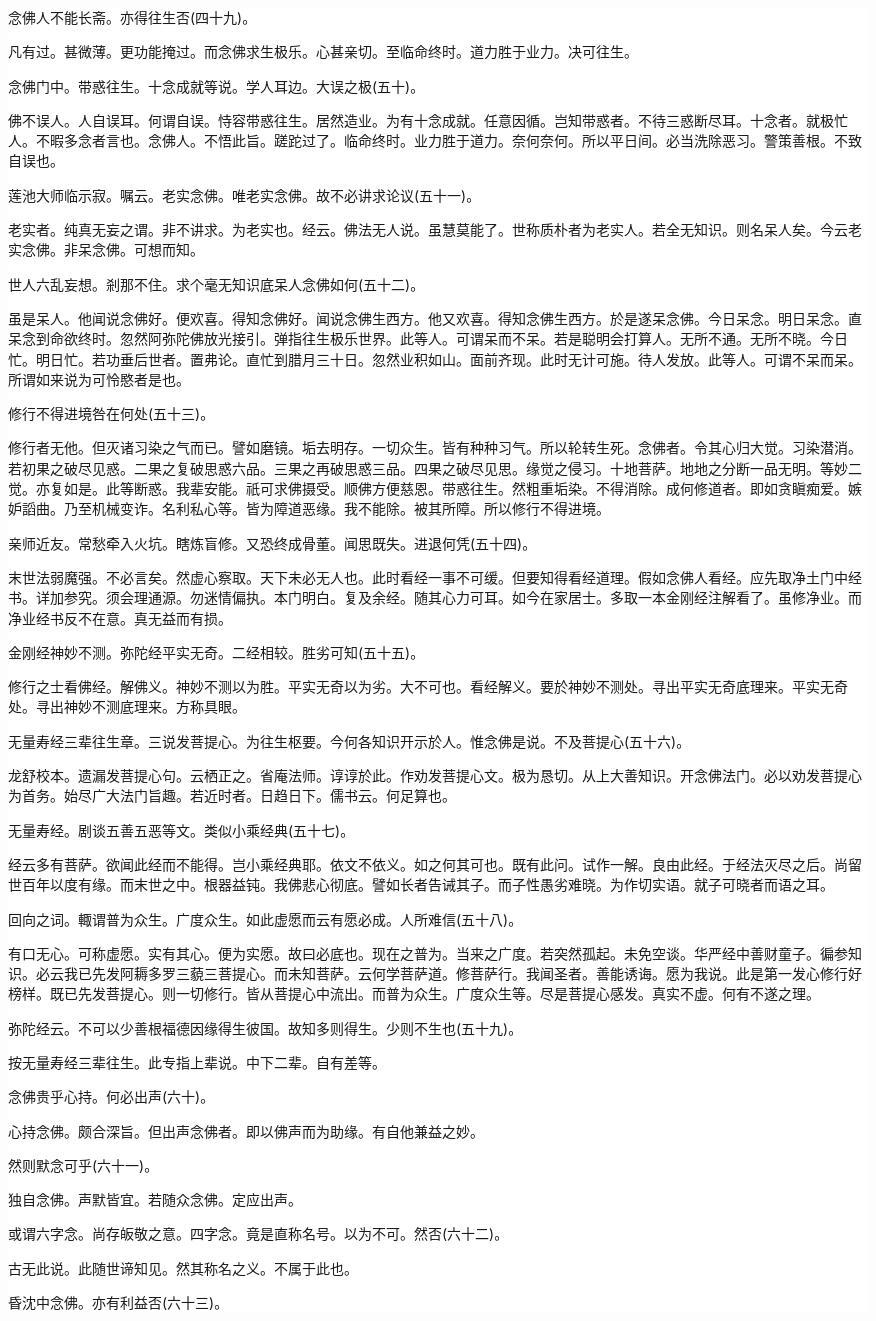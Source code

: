 念佛人不能长斋。亦得往生否(四十九)。  

凡有过。甚微薄。更功能掩过。而念佛求生极乐。心甚亲切。至临命终时。道力胜于业力。决可往生。  

念佛门中。带惑往生。十念成就等说。学人耳边。大误之极(五十)。  

佛不误人。人自误耳。何谓自误。恃容带惑往生。居然造业。为有十念成就。任意因循。岂知带惑者。不待三惑断尽耳。十念者。就极忙人。不暇多念者言也。念佛人。不悟此旨。蹉跎过了。临命终时。业力胜于道力。奈何奈何。所以平日间。必当洗除恶习。警策善根。不致自误也。  

莲池大师临示寂。嘱云。老实念佛。唯老实念佛。故不必讲求论议(五十一)。  

老实者。纯真无妄之谓。非不讲求。为老实也。经云。佛法无人说。虽慧莫能了。世称质朴者为老实人。若全无知识。则名呆人矣。今云老实念佛。非呆念佛。可想而知。  

世人六乱妄想。剎那不住。求个毫无知识底呆人念佛如何(五十二)。  

虽是呆人。他闻说念佛好。便欢喜。得知念佛好。闻说念佛生西方。他又欢喜。得知念佛生西方。於是遂呆念佛。今日呆念。明日呆念。直呆念到命欲终时。忽然阿弥陀佛放光接引。弹指往生极乐世界。此等人。可谓呆而不呆。若是聪明会打算人。无所不通。无所不晓。今日忙。明日忙。若功垂后世者。置弗论。直忙到腊月三十日。忽然业积如山。面前齐现。此时无计可施。待人发放。此等人。可谓不呆而呆。所谓如来说为可怜愍者是也。  

修行不得进境咎在何处(五十三)。  

修行者无他。但灭诸习染之气而已。譬如磨镜。垢去明存。一切众生。皆有种种习气。所以轮转生死。念佛者。令其心归大觉。习染潜消。若初果之破尽见惑。二果之复破思惑六品。三果之再破思惑三品。四果之破尽见思。缘觉之侵习。十地菩萨。地地之分断一品无明。等妙二觉。亦复如是。此等断惑。我辈安能。祇可求佛摄受。顺佛方便慈恩。带惑往生。然粗重垢染。不得消除。成何修道者。即如贪瞋痴爱。嫉妒謟曲。乃至机械变诈。名利私心等。皆为障道恶缘。我不能除。被其所障。所以修行不得进境。  

亲师近友。常愁牵入火坑。瞎炼盲修。又恐终成骨董。闻思既失。进退何凭(五十四)。  

末世法弱魔强。不必言矣。然虚心察取。天下未必无人也。此时看经一事不可缓。但要知得看经道理。假如念佛人看经。应先取净土门中经书。详加参究。须会理通源。勿迷情偏执。本门明白。复及余经。随其心力可耳。如今在家居士。多取一本金刚经注解看了。虽修净业。而净业经书反不在意。真无益而有损。  

金刚经神妙不测。弥陀经平实无奇。二经相较。胜劣可知(五十五)。  

修行之士看佛经。解佛义。神妙不测以为胜。平实无奇以为劣。大不可也。看经解义。要於神妙不测处。寻出平实无奇底理来。平实无奇处。寻出神妙不测底理来。方称具眼。  

无量寿经三辈往生章。三说发菩提心。为往生枢要。今何各知识开示於人。惟念佛是说。不及菩提心(五十六)。  

龙舒校本。遗漏发菩提心句。云栖正之。省庵法师。谆谆於此。作劝发菩提心文。极为恳切。从上大善知识。开念佛法门。必以劝发菩提心为首务。始尽广大法门旨趣。若近时者。日趋日下。儒书云。何足算也。  

无量寿经。剧谈五善五恶等文。类似小乘经典(五十七)。  

经云多有菩萨。欲闻此经而不能得。岂小乘经典耶。依文不依义。如之何其可也。既有此问。试作一解。良由此经。于经法灭尽之后。尚留世百年以度有缘。而末世之中。根器益钝。我佛悲心彻底。譬如长者告诫其子。而子性愚劣难晓。为作切实语。就子可晓者而语之耳。  

回向之词。輙谓普为众生。广度众生。如此虚愿而云有愿必成。人所难信(五十八)。  

有口无心。可称虚愿。实有其心。便为实愿。故曰必底也。现在之普为。当来之广度。若突然孤起。未免空谈。华严经中善财童子。徧参知识。必云我已先发阿耨多罗三藐三菩提心。而未知菩萨。云何学菩萨道。修菩萨行。我闻圣者。善能诱诲。愿为我说。此是第一发心修行好榜样。既已先发菩提心。则一切修行。皆从菩提心中流出。而普为众生。广度众生等。尽是菩提心感发。真实不虚。何有不遂之理。  

弥陀经云。不可以少善根福德因缘得生彼国。故知多则得生。少则不生也(五十九)。  

按无量寿经三辈往生。此专指上辈说。中下二辈。自有差等。  

念佛贵乎心持。何必出声(六十)。  

心持念佛。颇合深旨。但出声念佛者。即以佛声而为助缘。有自他兼益之妙。  

然则默念可乎(六十一)。  

独自念佛。声默皆宜。若随众念佛。定应出声。  

或谓六字念。尚存皈敬之意。四字念。竟是直称名号。以为不可。然否(六十二)。  

古无此说。此随世谛知见。然其称名之义。不属于此也。  

昏沈中念佛。亦有利益否(六十三)。  
